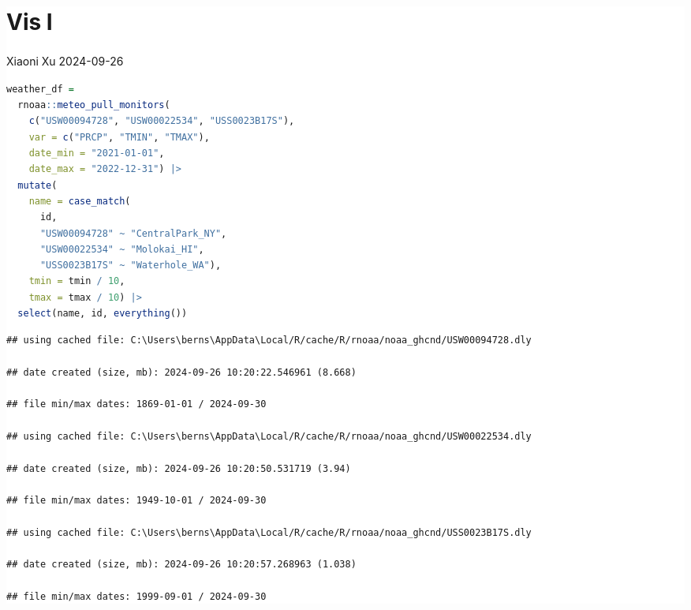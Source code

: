 Vis I
================
Xiaoni Xu
2024-09-26

``` r
weather_df = 
  rnoaa::meteo_pull_monitors(
    c("USW00094728", "USW00022534", "USS0023B17S"),
    var = c("PRCP", "TMIN", "TMAX"), 
    date_min = "2021-01-01",
    date_max = "2022-12-31") |>
  mutate(
    name = case_match(
      id, 
      "USW00094728" ~ "CentralPark_NY", 
      "USW00022534" ~ "Molokai_HI",
      "USS0023B17S" ~ "Waterhole_WA"),
    tmin = tmin / 10,
    tmax = tmax / 10) |>
  select(name, id, everything())
```

    ## using cached file: C:\Users\berns\AppData\Local/R/cache/R/rnoaa/noaa_ghcnd/USW00094728.dly

    ## date created (size, mb): 2024-09-26 10:20:22.546961 (8.668)

    ## file min/max dates: 1869-01-01 / 2024-09-30

    ## using cached file: C:\Users\berns\AppData\Local/R/cache/R/rnoaa/noaa_ghcnd/USW00022534.dly

    ## date created (size, mb): 2024-09-26 10:20:50.531719 (3.94)

    ## file min/max dates: 1949-10-01 / 2024-09-30

    ## using cached file: C:\Users\berns\AppData\Local/R/cache/R/rnoaa/noaa_ghcnd/USS0023B17S.dly

    ## date created (size, mb): 2024-09-26 10:20:57.268963 (1.038)

    ## file min/max dates: 1999-09-01 / 2024-09-30
